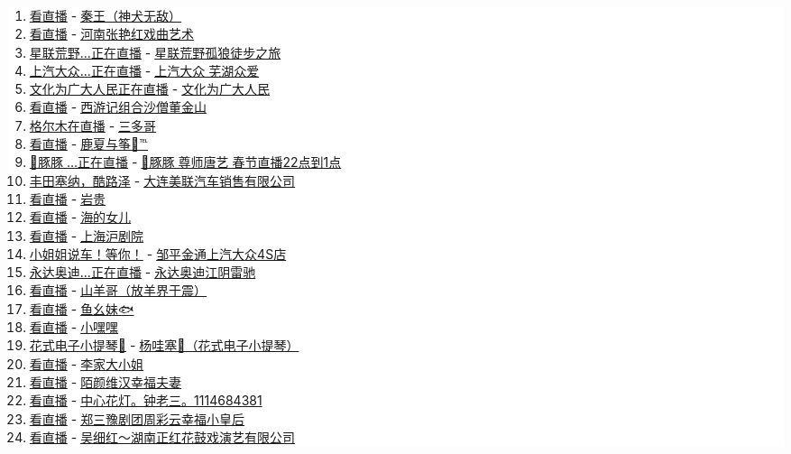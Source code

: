 1. [看直播](https://webcast.amemv.com/webcast/reflow/6930839965446556423) - [秦王（神犬无敌）](https://www.iesdouyin.com/share/user/77090300225?sec_uid=MS4wLjABAAAAS6sS5YE348UqH-2zTfnuo7y-4AB5dO_3hjljtqgvZIc)
1. [看直播](https://webcast.amemv.com/webcast/reflow/6930850160918432520) - [河南张艳红戏曲艺术](https://www.iesdouyin.com/share/user/70203253294?sec_uid=MS4wLjABAAAABMzBJVg-7BjI92CIIW3XEi5Tc95aM66EzE4yOSTjj-0)
1. [星联荒野...正在直播](https://webcast.amemv.com/webcast/reflow/6930826493928983309) - [星联荒野孤狼徒步之旅](https://www.iesdouyin.com/share/user/2233862237979992?sec_uid=MS4wLjABAAAAfknpCx71dFy5eKucAGa_8wn7-8JH7bPSEWgKYfaavOp9ZOF2eL2M8xf5HL2XEE7y)
1. [上汽大众...正在直播](https://webcast.amemv.com/webcast/reflow/6930844519051414276) - [上汽大众 芜湖众爱](https://www.iesdouyin.com/share/user/106834435553?sec_uid=MS4wLjABAAAA33741tQ58uJUY-RuLTyi6tdcQa35GdOpGGxsmUWK22I)
1. [文化为广大人民正在直播](https://webcast.amemv.com/webcast/reflow/6930849488304671495) - [文化为广大人民](https://www.iesdouyin.com/share/user/10647084667?sec_uid=MS4wLjABAAAAInyzIKs-NLTbrlfvYJSXBcvXOHuaosxYbMfiDsTQuWk)
1. [看直播](https://webcast.amemv.com/webcast/reflow/6930823255951461134) - [西游记组合沙僧董金山](https://www.iesdouyin.com/share/user/56314891656?sec_uid=MS4wLjABAAAA3PYZPIylPXDC4ESZOACjB8D2OM7A-f2rVACc4NuZ9JQ)
1. [格尔木在直播](https://webcast.amemv.com/webcast/reflow/6930809071775894286) - [三多哥](https://www.iesdouyin.com/share/user/104942262196?sec_uid=MS4wLjABAAAAl9wn3v09yq5M_0AojSnvNgbnHYIQQVda58v3oyD4-aI)
1. [看直播](https://webcast.amemv.com/webcast/reflow/6930841568848939779) - [鹿夏与筝🐳℡](https://www.iesdouyin.com/share/user/20546295464?sec_uid=MS4wLjABAAAAE3wmefH0EHuWH7wufZkyI7STRyfB0gmcnF3VSGI3Dg0)
1. [🌈豚豚 ...正在直播](https://webcast.amemv.com/webcast/reflow/6930848957316762371) - [🌈豚豚 尊师唐艺 春节直播22点到1点](https://www.iesdouyin.com/share/user/1055133821312599?sec_uid=MS4wLjABAAAAKBsa6dCrQYamue5apO_-OfoJ7uJPaQhWSkhPbXmn1cO8u3N2I1VVRmL8-dwBq3qK)
1. [丰田塞纳，酷路泽](https://webcast.amemv.com/webcast/reflow/6930848483507620615) - [大连美联汽车销售有限公司](https://www.iesdouyin.com/share/user/2431776028377757?sec_uid=MS4wLjABAAAATBPyTJyKO1x3NfkUB68XUzB2z1fYHJ82X2q7SwLZob0Jogp1lwRxQy_fzKK6Xw38)
1. [看直播](https://webcast.amemv.com/webcast/reflow/6930819815167101710) - [岩贵](https://www.iesdouyin.com/share/user/100609398401?sec_uid=MS4wLjABAAAACtjPEpyjUOZIww-ms5oAbDePVWqGO7H_ur7poBXDfvU)
1. [看直播](https://webcast.amemv.com/webcast/reflow/6930838402740914952) - [海的女儿](https://www.iesdouyin.com/share/user/2041108738619540?sec_uid=MS4wLjABAAAAbaSRQwZQPh8IG0qZUumgcnN7zF-5658BotRWVxYScY4-fp_xY2GCskQJVRK4Yfjs)
1. [看直播](https://webcast.amemv.com/webcast/reflow/6930845433418615560) - [上海沪剧院](https://www.iesdouyin.com/share/user/1288265143172004?sec_uid=MS4wLjABAAAADX5foQiNglqNn-73lMQigugdUJ7CFYwnsnqlNGXURVPChe6RWJrUYX7pzfCPqoTE)
1. [小姐姐说车！等你！](https://webcast.amemv.com/webcast/reflow/6930833788960295695) - [邹平金通上汽大众4S店](https://www.iesdouyin.com/share/user/74651238247?sec_uid=MS4wLjABAAAAOB_QL2V-fQ5Mi5ll5NcDnnSU9PVk7MTIwL2u8PhaFKk)
1. [永达奥迪...正在直播](https://webcast.amemv.com/webcast/reflow/6930845909869775629) - [永达奥迪江阴雷驰](https://www.iesdouyin.com/share/user/95664680075?sec_uid=MS4wLjABAAAAoCNrAuLJxUv1V5m0WTzuK6TRMtlOY3CpjpYVF_qnK5w)
1. [看直播](https://webcast.amemv.com/webcast/reflow/6930830438567545608) - [山羊哥（放羊界于震）](https://www.iesdouyin.com/share/user/1745647555321485?sec_uid=MS4wLjABAAAATJJBLy04CwZ7As7oSv-Szv-IlpW31XWLf60fuCKV5FZlyi3Gky0LCeujatv97KqP)
1. [看直播](https://webcast.amemv.com/webcast/reflow/6930786124642175758) - [鱼幺妹🐟](https://www.iesdouyin.com/share/user/71141884178?sec_uid=MS4wLjABAAAAYDRkjwYwMpB-CWIsZchJ3m62tzmip3Atd1fwCllbpNo)
1. [看直播](https://webcast.amemv.com/webcast/reflow/6930826227000298247) - [小嘿嘿](https://www.iesdouyin.com/share/user/100100442965?sec_uid=MS4wLjABAAAAIDwU_qVawyTxiCWhUF_erNUBstElLmcuf31GyaZqsRw)
1. [花式电子小提琴🎻](https://webcast.amemv.com/webcast/reflow/6930790916680633099) - [杨哇塞🎻（花式电子小提琴）](https://www.iesdouyin.com/share/user/68745518279?sec_uid=MS4wLjABAAAASaQdJGxqcpp_w6ArqZV2os5ukJKI59SOUW4E7mh17yU)
1. [看直播](https://webcast.amemv.com/webcast/reflow/6930843201116916488) - [李家大小姐](https://www.iesdouyin.com/share/user/2229458920022510?sec_uid=MS4wLjABAAAALBK992uhlL5FIIGDImojQcpMwhS6QsTqUP1dPfp9sgxtSSTspKT2ZTY_TV8u_N34)
1. [看直播](https://webcast.amemv.com/webcast/reflow/6930844622679821056) - [陌颜维汉幸福夫妻](https://www.iesdouyin.com/share/user/71911908859?sec_uid=MS4wLjABAAAAK9hGTb-bdPik1ST5dJB7BenySmni7jVk1dRSyXVYqBo)
1. [看直播](https://webcast.amemv.com/webcast/reflow/6930826033033743104) - [中心花灯。钟老三。1114684381](https://www.iesdouyin.com/share/user/110533341107?sec_uid=MS4wLjABAAAAkD7uIOEpfSiJSHNaLyq0jl2i8hEJyVvdJuqy6OIhcyA)
1. [看直播](https://webcast.amemv.com/webcast/reflow/6930846973503294216) - [郑三豫剧团周彩云幸福小皇后](https://www.iesdouyin.com/share/user/62865036561?sec_uid=MS4wLjABAAAAbljHQ7ASYueURE6sykm2G78aCtcauNjUL7YnRXhlE2w)
1. [看直播](https://webcast.amemv.com/webcast/reflow/6930824376312941319) - [吴细红～湖南正红花鼓戏演艺有限公司](https://www.iesdouyin.com/share/user/99125536571?sec_uid=MS4wLjABAAAA_bUTZEddUc-XuBJJVusYhNV86aQ-UDam-RDaL0SCVcY)